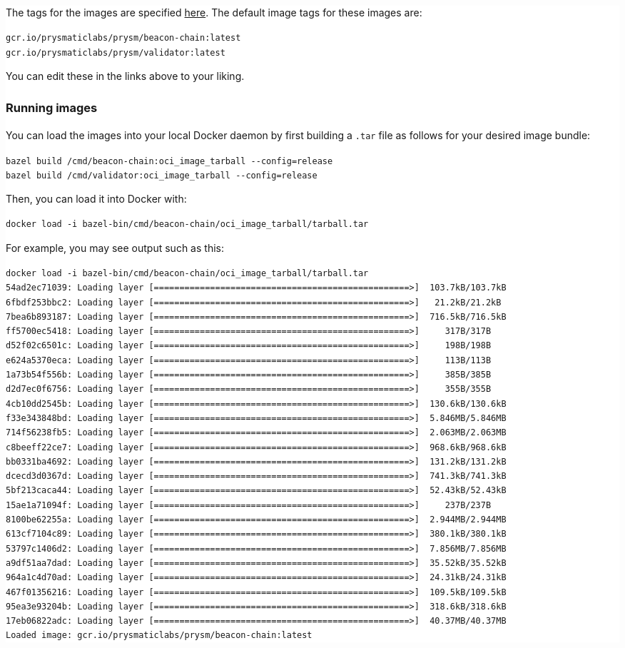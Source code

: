 The tags for the images are specified [here](https://github.com/prysmaticlabs/prysm/blob/b23c562b67487390907e86af28b54e0a76c4c390/tools/prysm_image.bzl#L82). The default image tags for these images are:




```text
gcr.io/prysmaticlabs/prysm/beacon-chain:latest
gcr.io/prysmaticlabs/prysm/validator:latest
```

You can edit these in the links above to your liking.

### Running images

You can load the images into your local Docker daemon by first building a `.tar` file as follows for your desired image bundle:

```text
bazel build /cmd/beacon-chain:oci_image_tarball --config=release
bazel build /cmd/validator:oci_image_tarball --config=release
```

Then, you can load it into Docker with:
```text
docker load -i bazel-bin/cmd/beacon-chain/oci_image_tarball/tarball.tar
```

For example, you may see output such as this:

```
docker load -i bazel-bin/cmd/beacon-chain/oci_image_tarball/tarball.tar
54ad2ec71039: Loading layer [==================================================>]  103.7kB/103.7kB
6fbdf253bbc2: Loading layer [==================================================>]   21.2kB/21.2kB
7bea6b893187: Loading layer [==================================================>]  716.5kB/716.5kB
ff5700ec5418: Loading layer [==================================================>]     317B/317B
d52f02c6501c: Loading layer [==================================================>]     198B/198B
e624a5370eca: Loading layer [==================================================>]     113B/113B
1a73b54f556b: Loading layer [==================================================>]     385B/385B
d2d7ec0f6756: Loading layer [==================================================>]     355B/355B
4cb10dd2545b: Loading layer [==================================================>]  130.6kB/130.6kB
f33e343848bd: Loading layer [==================================================>]  5.846MB/5.846MB
714f56238fb5: Loading layer [==================================================>]  2.063MB/2.063MB
c8beeff22ce7: Loading layer [==================================================>]  968.6kB/968.6kB
bb0331ba4692: Loading layer [==================================================>]  131.2kB/131.2kB
dcecd3d0367d: Loading layer [==================================================>]  741.3kB/741.3kB
5bf213caca44: Loading layer [==================================================>]  52.43kB/52.43kB
15ae1a71094f: Loading layer [==================================================>]     237B/237B
8100be62255a: Loading layer [==================================================>]  2.944MB/2.944MB
613cf7104c89: Loading layer [==================================================>]  380.1kB/380.1kB
53797c1406d2: Loading layer [==================================================>]  7.856MB/7.856MB
a9df51aa7dad: Loading layer [==================================================>]  35.52kB/35.52kB
964a1c4d70ad: Loading layer [==================================================>]  24.31kB/24.31kB
467f01356216: Loading layer [==================================================>]  109.5kB/109.5kB
95ea3e93204b: Loading layer [==================================================>]  318.6kB/318.6kB
17eb06822adc: Loading layer [==================================================>]  40.37MB/40.37MB
Loaded image: gcr.io/prysmaticlabs/prysm/beacon-chain:latest
```
